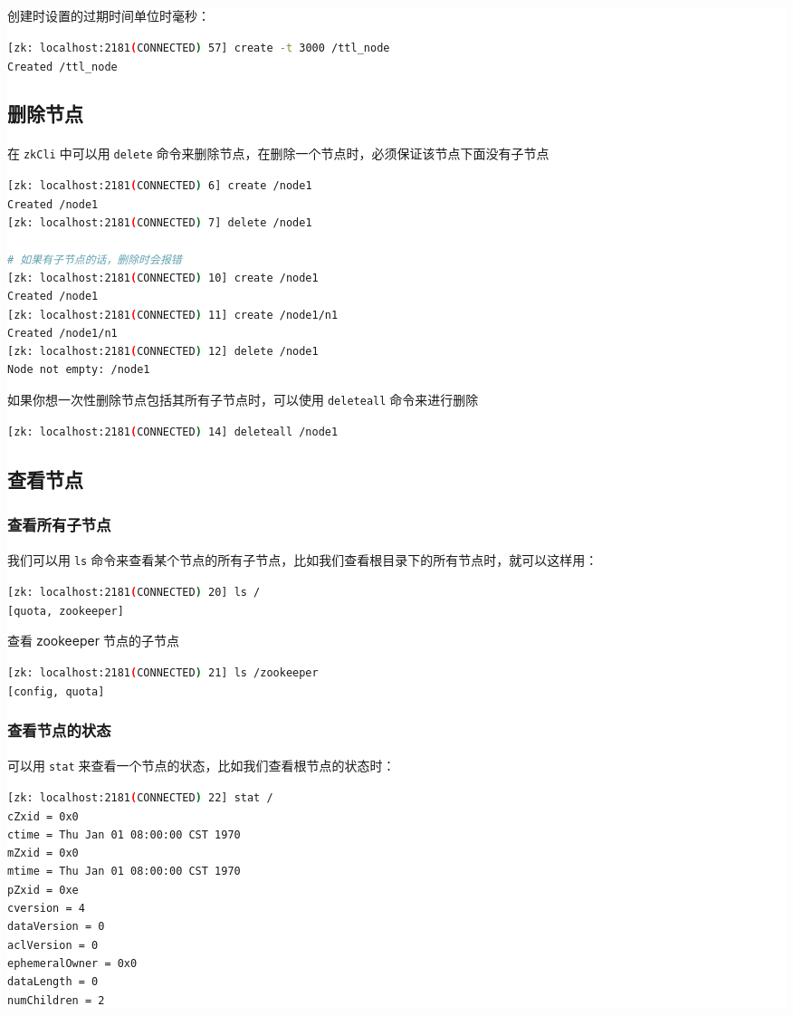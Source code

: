 创建时设置的过期时间单位时毫秒：

```bash
[zk: localhost:2181(CONNECTED) 57] create -t 3000 /ttl_node
Created /ttl_node
```

## 删除节点

在 `zkCli` 中可以用 `delete` 命令来删除节点，在删除一个节点时，必须保证该节点下面没有子节点

```bash
[zk: localhost:2181(CONNECTED) 6] create /node1
Created /node1
[zk: localhost:2181(CONNECTED) 7] delete /node1

# 如果有子节点的话，删除时会报错
[zk: localhost:2181(CONNECTED) 10] create /node1
Created /node1
[zk: localhost:2181(CONNECTED) 11] create /node1/n1
Created /node1/n1
[zk: localhost:2181(CONNECTED) 12] delete /node1
Node not empty: /node1
```

如果你想一次性删除节点包括其所有子节点时，可以使用 `deleteall` 命令来进行删除

```bash
[zk: localhost:2181(CONNECTED) 14] deleteall /node1
```

## 查看节点

### 查看所有子节点

我们可以用 `ls` 命令来查看某个节点的所有子节点，比如我们查看根目录下的所有节点时，就可以这样用：

```bash
[zk: localhost:2181(CONNECTED) 20] ls /
[quota, zookeeper]
```

查看 zookeeper 节点的子节点

```bash
[zk: localhost:2181(CONNECTED) 21] ls /zookeeper
[config, quota]
```

### 查看节点的状态

可以用 `stat` 来查看一个节点的状态，比如我们查看根节点的状态时：

```bash
[zk: localhost:2181(CONNECTED) 22] stat /
cZxid = 0x0
ctime = Thu Jan 01 08:00:00 CST 1970
mZxid = 0x0
mtime = Thu Jan 01 08:00:00 CST 1970
pZxid = 0xe
cversion = 4
dataVersion = 0
aclVersion = 0
ephemeralOwner = 0x0
dataLength = 0
numChildren = 2
```

